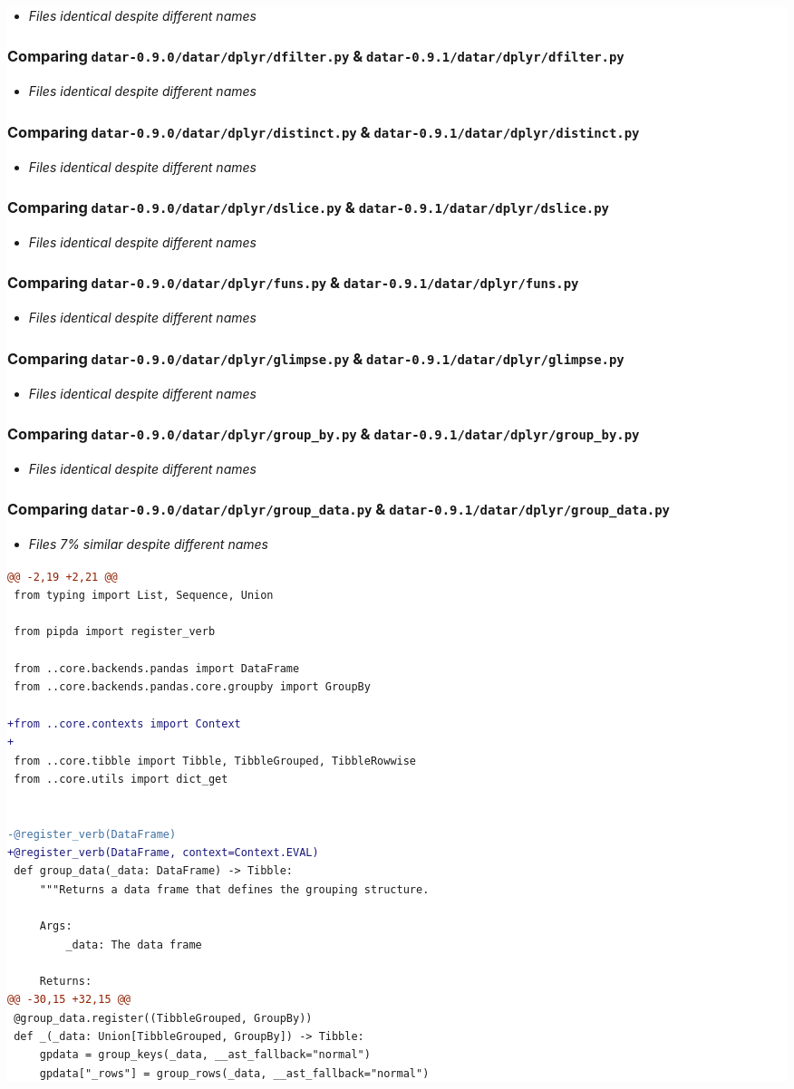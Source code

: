  * *Files identical despite different names*

### Comparing `datar-0.9.0/datar/dplyr/dfilter.py` & `datar-0.9.1/datar/dplyr/dfilter.py`

 * *Files identical despite different names*

### Comparing `datar-0.9.0/datar/dplyr/distinct.py` & `datar-0.9.1/datar/dplyr/distinct.py`

 * *Files identical despite different names*

### Comparing `datar-0.9.0/datar/dplyr/dslice.py` & `datar-0.9.1/datar/dplyr/dslice.py`

 * *Files identical despite different names*

### Comparing `datar-0.9.0/datar/dplyr/funs.py` & `datar-0.9.1/datar/dplyr/funs.py`

 * *Files identical despite different names*

### Comparing `datar-0.9.0/datar/dplyr/glimpse.py` & `datar-0.9.1/datar/dplyr/glimpse.py`

 * *Files identical despite different names*

### Comparing `datar-0.9.0/datar/dplyr/group_by.py` & `datar-0.9.1/datar/dplyr/group_by.py`

 * *Files identical despite different names*

### Comparing `datar-0.9.0/datar/dplyr/group_data.py` & `datar-0.9.1/datar/dplyr/group_data.py`

 * *Files 7% similar despite different names*

```diff
@@ -2,19 +2,21 @@
 from typing import List, Sequence, Union
 
 from pipda import register_verb
 
 from ..core.backends.pandas import DataFrame
 from ..core.backends.pandas.core.groupby import GroupBy
 
+from ..core.contexts import Context
+
 from ..core.tibble import Tibble, TibbleGrouped, TibbleRowwise
 from ..core.utils import dict_get
 
 
-@register_verb(DataFrame)
+@register_verb(DataFrame, context=Context.EVAL)
 def group_data(_data: DataFrame) -> Tibble:
     """Returns a data frame that defines the grouping structure.
 
     Args:
         _data: The data frame
 
     Returns:
@@ -30,15 +32,15 @@
 @group_data.register((TibbleGrouped, GroupBy))
 def _(_data: Union[TibbleGrouped, GroupBy]) -> Tibble:
     gpdata = group_keys(_data, __ast_fallback="normal")
     gpdata["_rows"] = group_rows(_data, __ast_fallback="normal")
```